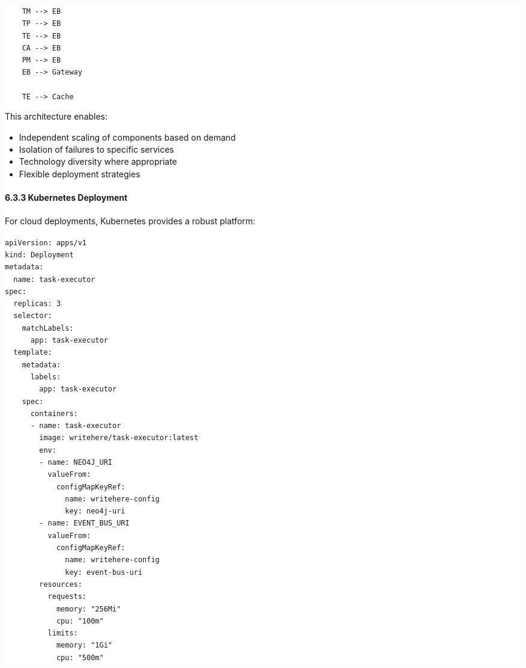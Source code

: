 ```mermaid
    TM --> EB
    TP --> EB
    TE --> EB
    CA --> EB
    PM --> EB
    EB --> Gateway
    
    TE --> Cache
```

This architecture enables:
- Independent scaling of components based on demand
- Isolation of failures to specific services
- Technology diversity where appropriate
- Flexible deployment strategies

#### 6.3.3 Kubernetes Deployment

For cloud deployments, Kubernetes provides a robust platform:

```
apiVersion: apps/v1
kind: Deployment
metadata:
  name: task-executor
spec:
  replicas: 3
  selector:
    matchLabels:
      app: task-executor
  template:
    metadata:
      labels:
        app: task-executor
    spec:
      containers:
      - name: task-executor
        image: writehere/task-executor:latest
        env:
        - name: NEO4J_URI
          valueFrom:
            configMapKeyRef:
              name: writehere-config
              key: neo4j-uri
        - name: EVENT_BUS_URI
          valueFrom:
            configMapKeyRef:
              name: writehere-config
              key: event-bus-uri
        resources:
          requests:
            memory: "256Mi"
            cpu: "100m"
          limits:
            memory: "1Gi"
            cpu: "500m"
```
